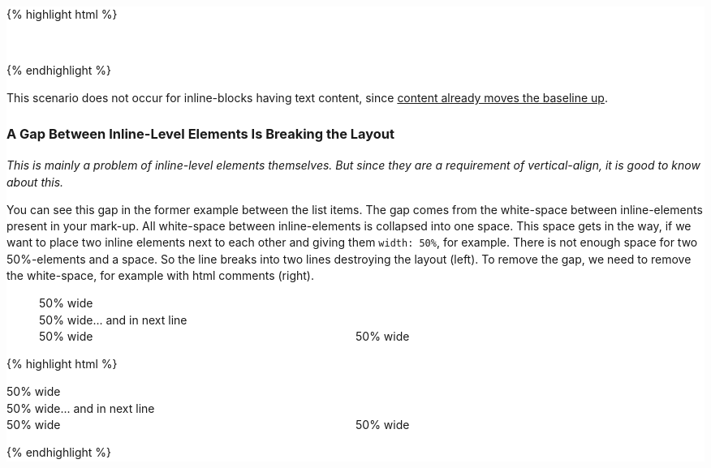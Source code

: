 {% highlight html %}
<ul>
  <li class="box middle"></li>
  <li class="box middle"></li>
  <li class="box middle"></li>
</ul>

<style type="text/css">
  .box    { display: inline-block;
            /* size, color, etc. */ }

  .middle { vertical-align: middle; }
</style>
{% endhighlight %}

This scenario does not occur for inline-blocks having text content, since [content already moves the baseline up](#inline-block-element).

### A Gap Between Inline-Level Elements Is Breaking the Layout
*This is mainly a problem of inline-level elements themselves. But since they are a requirement of vertical-align, it is good to know about this.*

You can see this gap in the former example between the list items. The gap comes from the white-space between inline-elements present in your mark-up. All white-space between inline-elements is collapsed into one space. This space gets in the way, if we want to place two inline elements next to each other and giving them `width: 50%`, for example. There is not enough space for two 50%-elements and a space. So the line breaks into two lines destroying the layout (left). To remove the gap, we need to remove the white-space, for example with html comments (right).

<figure class="columns no-break">
    <div class="top border-grey" style="box-sizing: border-box">
        <div class="tall box center bg-blue" style="width: 50%">
            50% wide
        </div>
        <div class="tall box center bg-green" style="width: 50%">
            50% wide... and in next line
        </div>
    </div><!--
 --><div class="top border-grey" style="box-sizing: border-box">
        <div class="tall box center bg-blue" style="width: 50%">
            50% wide
        </div><!--
     --><div class="tall box center bg-green" style="width: 50%">
            50% wide
        </div>
    </div>
</figure>

{% highlight html %}

<div class="half">50% wide</div>
<div class="half">50% wide... and in next line</div>


   <div class="half">50% wide</div><div class="half">50% wide</div>

<style type="text/css">
  .half { display: inline-block;
          width: 50%; }
</style>
{% endhighlight %}
